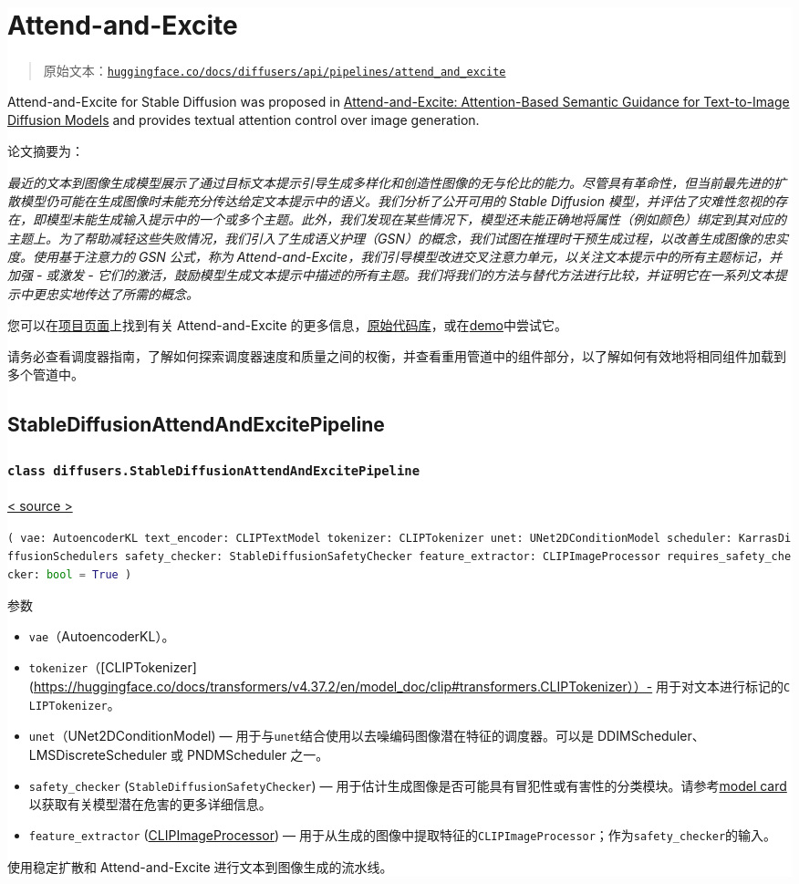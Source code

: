 # Attend-and-Excite

> 原始文本：[`huggingface.co/docs/diffusers/api/pipelines/attend_and_excite`](https://huggingface.co/docs/diffusers/api/pipelines/attend_and_excite)

Attend-and-Excite for Stable Diffusion was proposed in [Attend-and-Excite: Attention-Based Semantic Guidance for Text-to-Image Diffusion Models](https://attendandexcite.github.io/Attend-and-Excite/) and provides textual attention control over image generation.

论文摘要为：

*最近的文本到图像生成模型展示了通过目标文本提示引导生成多样化和创造性图像的无与伦比的能力。尽管具有革命性，但当前最先进的扩散模型仍可能在生成图像时未能充分传达给定文本提示中的语义。我们分析了公开可用的 Stable Diffusion 模型，并评估了灾难性忽视的存在，即模型未能生成输入提示中的一个或多个主题。此外，我们发现在某些情况下，模型还未能正确地将属性（例如颜色）绑定到其对应的主题上。为了帮助减轻这些失败情况，我们引入了生成语义护理（GSN）的概念，我们试图在推理时干预生成过程，以改善生成图像的忠实度。使用基于注意力的 GSN 公式，称为 Attend-and-Excite，我们引导模型改进交叉注意力单元，以关注文本提示中的所有主题标记，并加强 - 或激发 - 它们的激活，鼓励模型生成文本提示中描述的所有主题。我们将我们的方法与替代方法进行比较，并证明它在一系列文本提示中更忠实地传达了所需的概念。*

您可以在[项目页面](https://attendandexcite.github.io/Attend-and-Excite/)上找到有关 Attend-and-Excite 的更多信息，[原始代码库](https://github.com/AttendAndExcite/Attend-and-Excite)，或在[demo](https://huggingface.co/spaces/AttendAndExcite/Attend-and-Excite)中尝试它。

请务必查看调度器指南，了解如何探索调度器速度和质量之间的权衡，并查看重用管道中的组件部分，以了解如何有效地将相同组件加载到多个管道中。

## StableDiffusionAttendAndExcitePipeline

### `class diffusers.StableDiffusionAttendAndExcitePipeline`

[< source >](https://github.com/huggingface/diffusers/blob/v0.26.3/src/diffusers/pipelines/stable_diffusion_attend_and_excite/pipeline_stable_diffusion_attend_and_excite.py#L173)

```py
( vae: AutoencoderKL text_encoder: CLIPTextModel tokenizer: CLIPTokenizer unet: UNet2DConditionModel scheduler: KarrasDiffusionSchedulers safety_checker: StableDiffusionSafetyChecker feature_extractor: CLIPImageProcessor requires_safety_checker: bool = True )
```

参数

+   `vae`（AutoencoderKL）。

+   `tokenizer`（[CLIPTokenizer](https://huggingface.co/docs/transformers/v4.37.2/en/model_doc/clip#transformers.CLIPTokenizer））- 用于对文本进行标记的`CLIPTokenizer`。

+   `unet`（UNet2DConditionModel) — 用于与`unet`结合使用以去噪编码图像潜在特征的调度器。可以是 DDIMScheduler、LMSDiscreteScheduler 或 PNDMScheduler 之一。

+   `safety_checker` (`StableDiffusionSafetyChecker`) — 用于估计生成图像是否可能具有冒犯性或有害性的分类模块。请参考[model card](https://huggingface.co/runwayml/stable-diffusion-v1-5)以获取有关模型潜在危害的更多详细信息。

+   `feature_extractor` ([CLIPImageProcessor](https://huggingface.co/docs/transformers/v4.37.2/en/model_doc/clip#transformers.CLIPImageProcessor)) — 用于从生成的图像中提取特征的`CLIPImageProcessor`；作为`safety_checker`的输入。

使用稳定扩散和 Attend-and-Excite 进行文本到图像生成的流水线。
